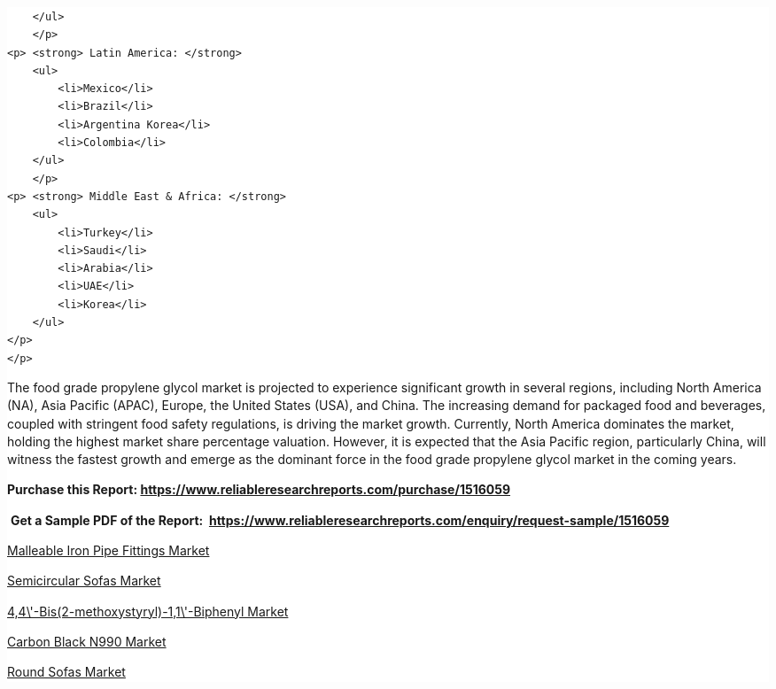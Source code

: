         </ul>
        </p> 
    <p> <strong> Latin America: </strong>
        <ul>
            <li>Mexico</li>
            <li>Brazil</li>
            <li>Argentina Korea</li>
            <li>Colombia</li>
        </ul>
        </p> 
    <p> <strong> Middle East & Africa: </strong>
        <ul>
            <li>Turkey</li>
            <li>Saudi</li>
            <li>Arabia</li>
            <li>UAE</li>
            <li>Korea</li>
        </ul>
    </p>
    </p>
<p><p>The food grade propylene glycol market is projected to experience significant growth in several regions, including North America (NA), Asia Pacific (APAC), Europe, the United States (USA), and China. The increasing demand for packaged food and beverages, coupled with stringent food safety regulations, is driving the market growth. Currently, North America dominates the market, holding the highest market share percentage valuation. However, it is expected that the Asia Pacific region, particularly China, will witness the fastest growth and emerge as the dominant force in the food grade propylene glycol market in the coming years.</p></p>
<p><strong>Purchase this Report: <a href="https://www.reliableresearchreports.com/purchase/1516059">https://www.reliableresearchreports.com/purchase/1516059</a></strong></p>
<p>&nbsp;<strong>Get a Sample PDF of the Report:&nbsp;&nbsp;<a href="https://www.reliableresearchreports.com/enquiry/request-sample/1516059">https://www.reliableresearchreports.com/enquiry/request-sample/1516059</a></strong></p>
<p><strong></strong></p>
<p><p><a href="https://medium.com/@barbarafranklin1904/malleable-iron-pipe-fittings-market-insights-into-market-cagr-market-trends-and-growth-f68d9f82ae2f">Malleable Iron Pipe Fittings Market</a></p><p><a href="https://www.linkedin.com/pulse/decoding-semicircular-sofas-market-deep-dive-latest-trends-olmmf/">Semicircular Sofas Market</a></p><p><a href="https://github.com/PeterParrish5/Market-Research-Report-List-1/blob/main/44-bis2-methoxystyryl-11-biphenyl-market.md">4,4\'-Bis(2-methoxystyryl)-1,1\'-Biphenyl Market</a></p><p><a href="https://medium.com/@janicegriffin2022/carbon-black-n990-market-insight-market-trends-growth-forecasted-from-2023-to-2030-693faa6433c3">Carbon Black N990 Market</a></p><p><a href="https://www.linkedin.com/pulse/round-sofas-market-size-share-amp-trends-analysis-report-pgz0f/">Round Sofas Market</a></p></p>